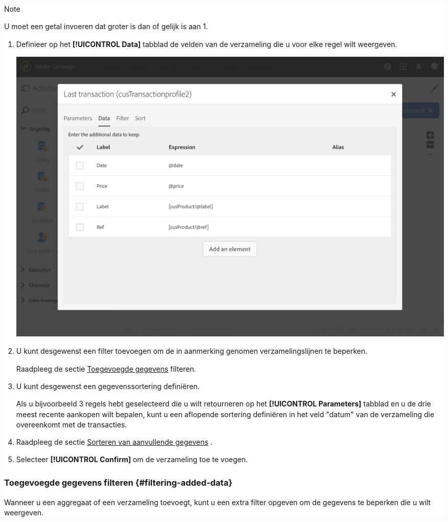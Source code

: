    >[!NOTE]
   >
   >U moet een getal invoeren dat groter is dan of gelijk is aan 1.

1. Definieer op het **[!UICONTROL Data]** tabblad de velden van de verzameling die u voor elke regel wilt weergeven.

   ![](assets/enrichment_add_collection.png)

1. U kunt desgewenst een filter toevoegen om de in aanmerking genomen verzamelingslijnen te beperken.

   Raadpleeg de sectie [Toegevoegde gegevens](#filtering-added-data) filteren.

1. U kunt desgewenst een gegevenssortering definiëren.

   Als u bijvoorbeeld 3 regels hebt geselecteerd die u wilt retourneren op het **[!UICONTROL Parameters]** tabblad en u de drie meest recente aankopen wilt bepalen, kunt u een aflopende sortering definiëren in het veld &quot;datum&quot; van de verzameling die overeenkomt met de transacties.

1. Raadpleeg de sectie [Sorteren van aanvullende gegevens](#sorting-additional-data) .
1. Selecteer **[!UICONTROL Confirm]** om de verzameling toe te voegen.

### Toegevoegde gegevens filteren {#filtering-added-data}

Wanneer u een aggregaat of een verzameling toevoegt, kunt u een extra filter opgeven om de gegevens te beperken die u wilt weergeven.
